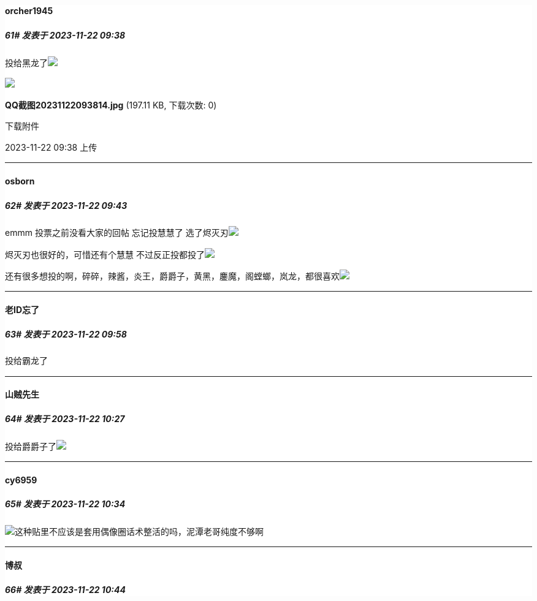 ####  orcher1945  
##### 61#       发表于 2023-11-22 09:38

投给黑龙了<img src="https://static.saraba1st.com/image/smiley/face2017/053.png" referrerpolicy="no-referrer">

<img src="https://img.saraba1st.com/forum/202311/22/093825vrvvgtq4yy6ortzl.jpg" referrerpolicy="no-referrer">

<strong>QQ截图20231122093814.jpg</strong> (197.11 KB, 下载次数: 0)

下载附件

2023-11-22 09:38 上传

*****

####  osborn  
##### 62#       发表于 2023-11-22 09:43

emmm 投票之前没看大家的回帖 忘记投慧慧了 选了烬灭刃<img src="https://static.saraba1st.com/image/smiley/face2017/037.png" referrerpolicy="no-referrer">

烬灭刃也很好的，可惜还有个慧慧 不过反正投都投了<img src="https://static.saraba1st.com/image/smiley/face2017/037.png" referrerpolicy="no-referrer">

还有很多想投的啊，碎碎，辣酱，炎王，爵爵子，黄黑，鏖魔，阁螳螂，岚龙，都很喜欢<img src="https://static.saraba1st.com/image/smiley/face2017/072.png" referrerpolicy="no-referrer">


*****

####  老ID忘了  
##### 63#       发表于 2023-11-22 09:58

投给霸龙了


*****

####  山贼先生  
##### 64#       发表于 2023-11-22 10:27

投给爵爵子了<img src="https://static.saraba1st.com/image/smiley/face2017/160.png" referrerpolicy="no-referrer">


*****

####  cy6959  
##### 65#       发表于 2023-11-22 10:34

<img src="https://static.saraba1st.com/image/smiley/face2017/037.png" referrerpolicy="no-referrer">这种贴里不应该是套用偶像圈话术整活的吗，泥潭老哥纯度不够啊


*****

####  博叔  
##### 66#       发表于 2023-11-22 10:44
